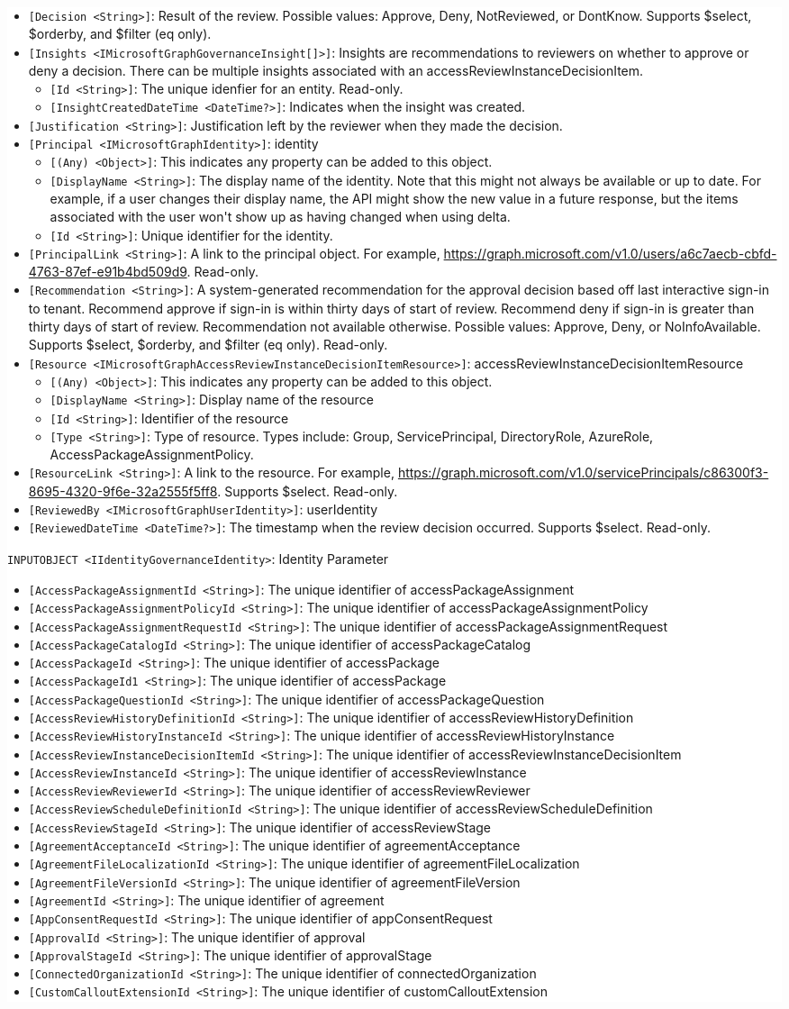   - `[Decision <String>]`: Result of the review. Possible values: Approve, Deny, NotReviewed, or DontKnow. Supports $select, $orderby, and $filter (eq only).
  - `[Insights <IMicrosoftGraphGovernanceInsight[]>]`: Insights are recommendations to reviewers on whether to approve or deny a decision. There can be multiple insights associated with an accessReviewInstanceDecisionItem.
    - `[Id <String>]`: The unique idenfier for an entity. Read-only.
    - `[InsightCreatedDateTime <DateTime?>]`: Indicates when the insight was created.
  - `[Justification <String>]`: Justification left by the reviewer when they made the decision.
  - `[Principal <IMicrosoftGraphIdentity>]`: identity
    - `[(Any) <Object>]`: This indicates any property can be added to this object.
    - `[DisplayName <String>]`: The display name of the identity. Note that this might not always be available or up to date. For example, if a user changes their display name, the API might show the new value in a future response, but the items associated with the user won't show up as having changed when using delta.
    - `[Id <String>]`: Unique identifier for the identity.
  - `[PrincipalLink <String>]`: A link to the principal object. For example, https://graph.microsoft.com/v1.0/users/a6c7aecb-cbfd-4763-87ef-e91b4bd509d9. Read-only.
  - `[Recommendation <String>]`: A system-generated recommendation for the approval decision based off last interactive sign-in to tenant. Recommend approve if sign-in is within thirty days of start of review. Recommend deny if sign-in is greater than thirty days of start of review. Recommendation not available otherwise. Possible values: Approve, Deny, or NoInfoAvailable. Supports $select, $orderby, and $filter (eq only). Read-only.
  - `[Resource <IMicrosoftGraphAccessReviewInstanceDecisionItemResource>]`: accessReviewInstanceDecisionItemResource
    - `[(Any) <Object>]`: This indicates any property can be added to this object.
    - `[DisplayName <String>]`: Display name of the resource
    - `[Id <String>]`: Identifier of the resource
    - `[Type <String>]`: Type of resource. Types include: Group, ServicePrincipal, DirectoryRole, AzureRole, AccessPackageAssignmentPolicy.
  - `[ResourceLink <String>]`: A link to the resource. For example, https://graph.microsoft.com/v1.0/servicePrincipals/c86300f3-8695-4320-9f6e-32a2555f5ff8. Supports $select. Read-only.
  - `[ReviewedBy <IMicrosoftGraphUserIdentity>]`: userIdentity
  - `[ReviewedDateTime <DateTime?>]`: The timestamp when the review decision occurred. Supports $select. Read-only.

`INPUTOBJECT <IIdentityGovernanceIdentity>`: Identity Parameter
  - `[AccessPackageAssignmentId <String>]`: The unique identifier of accessPackageAssignment
  - `[AccessPackageAssignmentPolicyId <String>]`: The unique identifier of accessPackageAssignmentPolicy
  - `[AccessPackageAssignmentRequestId <String>]`: The unique identifier of accessPackageAssignmentRequest
  - `[AccessPackageCatalogId <String>]`: The unique identifier of accessPackageCatalog
  - `[AccessPackageId <String>]`: The unique identifier of accessPackage
  - `[AccessPackageId1 <String>]`: The unique identifier of accessPackage
  - `[AccessPackageQuestionId <String>]`: The unique identifier of accessPackageQuestion
  - `[AccessReviewHistoryDefinitionId <String>]`: The unique identifier of accessReviewHistoryDefinition
  - `[AccessReviewHistoryInstanceId <String>]`: The unique identifier of accessReviewHistoryInstance
  - `[AccessReviewInstanceDecisionItemId <String>]`: The unique identifier of accessReviewInstanceDecisionItem
  - `[AccessReviewInstanceId <String>]`: The unique identifier of accessReviewInstance
  - `[AccessReviewReviewerId <String>]`: The unique identifier of accessReviewReviewer
  - `[AccessReviewScheduleDefinitionId <String>]`: The unique identifier of accessReviewScheduleDefinition
  - `[AccessReviewStageId <String>]`: The unique identifier of accessReviewStage
  - `[AgreementAcceptanceId <String>]`: The unique identifier of agreementAcceptance
  - `[AgreementFileLocalizationId <String>]`: The unique identifier of agreementFileLocalization
  - `[AgreementFileVersionId <String>]`: The unique identifier of agreementFileVersion
  - `[AgreementId <String>]`: The unique identifier of agreement
  - `[AppConsentRequestId <String>]`: The unique identifier of appConsentRequest
  - `[ApprovalId <String>]`: The unique identifier of approval
  - `[ApprovalStageId <String>]`: The unique identifier of approvalStage
  - `[ConnectedOrganizationId <String>]`: The unique identifier of connectedOrganization
  - `[CustomCalloutExtensionId <String>]`: The unique identifier of customCalloutExtension